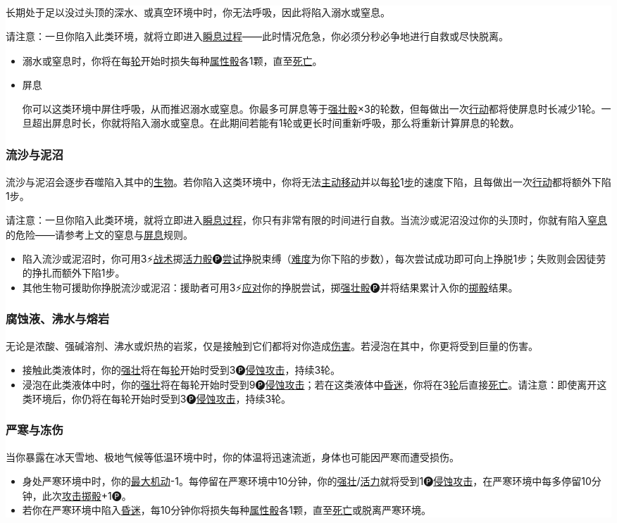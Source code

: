长期处于足以没过头顶的深水、或真空环境中时，你无法呼吸，因此将陷入溺水或窒息。

请注意：一旦你陷入此类环境，就将立即进入[瞬息过程](%E7%9E%AC%E6%81%AF%E8%BF%87%E7%A8%8B%201b3d619a067b80aaa52efa8a891fe3ad.md)——此时情况危急，你必须分秒必争地进行自救或尽快脱离。

- 溺水或窒息时，你将在每[轮](%E8%BD%AE%201b3d619a067b80aeb62df5a99bfb8a82.md)开始时损失每种[属性骰](%E5%B1%9E%E6%80%A7%E9%AA%B0%201b3d619a067b80d2a1ebea63149d92fb.md)各1颗，直至[死亡](%E6%AD%BB%E4%BA%A1%201b4d619a067b809988d9f10a205eb317.md)。
- 屏息
    
    
    你可以这类环境中屏住呼吸，从而推迟溺水或窒息。你最多可屏息等于[强壮骰](%E5%BC%BA%E5%A3%AE%E9%AA%B0%201b3d619a067b806094ebcc0abdf4ba13.md)×3的轮数，但每做出一次[行动](%E8%A1%8C%E5%8A%A8%201b5d619a067b80358481f4e8946e320c.md)都将使屏息时长减少1轮。一旦超出屏息时长，你就将陷入溺水或窒息。在此期间若能有1轮或更长时间重新呼吸，那么将重新计算屏息的轮数。
    

### 流沙与泥沼

流沙与泥沼会逐步吞噬陷入其中的[生物](%E7%94%9F%E7%89%A9%201b3d619a067b80d0bbe1d113bf20ff1f.md)。若你陷入这类环境中，你将无法[主动移动](%E4%B8%BB%E5%8A%A8%E7%A7%BB%E5%8A%A8%201b3d619a067b80b1a07ac8b1451a4e9b.md)并以每[轮](%E8%BD%AE%201b3d619a067b80aeb62df5a99bfb8a82.md)1[步](%E6%AD%A5%201b3d619a067b800fb1cfe9f0ef45b9ef.md)的速度下陷，且每做出一次[行动](%E8%A1%8C%E5%8A%A8%201b5d619a067b80358481f4e8946e320c.md)都将额外下陷1步。

请注意：一旦你陷入此类环境，就将立即进入[瞬息过程](%E7%9E%AC%E6%81%AF%E8%BF%87%E7%A8%8B%201b3d619a067b80aaa52efa8a891fe3ad.md)，你只有非常有限的时间进行自救。当流沙或泥沼没过你的头顶时，你就有陷入[窒息](%E7%AA%92%E6%81%AF%201b4d619a067b80f8b0b1f2c49af1479a.md)的危险——请参考上文的窒息与[屏息](%E5%B1%8F%E6%81%AF%201b4d619a067b802086e5ce9bbe8f4bcc.md)规则。

- 陷入流沙或泥沼时，你可用3⚡️[战术](%E6%88%98%E6%9C%AF%E8%A1%8C%E5%8A%A8%201b3d619a067b8051b6eaffd160aee01c.md)掷[活力骰](%E6%B4%BB%E5%8A%9B%E9%AA%B0%201b3d619a067b8019a494fecc31aaaafa.md)🅟[尝试](%E5%B0%9D%E8%AF%95%201b3d619a067b8009aad4e7ce70111ce4.md)挣脱束缚（[难度](%E9%9A%BE%E5%BA%A6%201b3d619a067b80fbbc95dc0c033f5e3c.md)为你下陷的步数），每次尝试成功即可向上挣脱1步；失败则会因徒劳的挣扎而额外下陷1步。
- 其他生物可援助你挣脱流沙或泥沼：援助者可用3⚡️[应对](%E5%BA%94%E5%AF%B9%E8%A1%8C%E5%8A%A8%201b3d619a067b80b1ad0bf551ab8120e2.md)你的挣脱尝试，掷[强壮骰](%E5%BC%BA%E5%A3%AE%E9%AA%B0%201b3d619a067b806094ebcc0abdf4ba13.md)🅟并将结果累计入你的[掷骰](%E6%8E%B7%E9%AA%B0%201b3d619a067b80f89c53e38483e535c4.md)结果。

### 腐蚀液、沸水与熔岩

无论是浓酸、强碱溶剂、沸水或炽热的岩浆，仅是接触到它们都将对你造成[伤害](%E9%80%A0%E6%88%90%E4%BC%A4%E5%AE%B3%201b4d619a067b8092a3a9d4c4494aea00.md)。若浸泡在其中，你更将受到巨量的伤害。

- 接触此类液体时，你的[强壮](%E5%BC%BA%E5%A3%AE%201b3d619a067b8018b6a6d9d43490bbdc.md)将在每[轮](%E8%BD%AE%201b3d619a067b80aeb62df5a99bfb8a82.md)开始时受到3🅟[侵蚀攻击](%E4%BE%B5%E8%9A%80%E6%94%BB%E5%87%BB%201b4d619a067b80658956f8f0545547a9.md)，持续3轮。
- 浸泡在此类液体中时，你的[强壮](%E5%BC%BA%E5%A3%AE%201b3d619a067b8018b6a6d9d43490bbdc.md)将在每轮开始时受到9🅟[侵蚀攻击](%E4%BE%B5%E8%9A%80%E6%94%BB%E5%87%BB%201b4d619a067b80658956f8f0545547a9.md)；若在这类液体中[昏迷](%E6%98%8F%E8%BF%B7%201b4d619a067b80c58d9effaf207db6c8.md)，你将在3[轮](%E8%BD%AE%201b3d619a067b80aeb62df5a99bfb8a82.md)后直接[死亡](%E6%AD%BB%E4%BA%A1%201b4d619a067b809988d9f10a205eb317.md)。请注意：即使离开这类环境后，你仍将在每轮开始时受到3🅟[侵蚀攻击](%E4%BE%B5%E8%9A%80%E6%94%BB%E5%87%BB%201b4d619a067b80658956f8f0545547a9.md)，持续3轮。

### 严寒与冻伤

当你暴露在冰天雪地、极地气候等低温环境中时，你的体温将迅速流逝，身体也可能因严寒而遭受损伤。

- 身处严寒环境中时，你的[最大机动](%E6%9C%80%E5%A4%A7%E6%9C%BA%E5%8A%A8%201b3d619a067b8073ac38ff16c607c6a2.md)-1。每停留在严寒环境中10分钟，你的[强壮](%E5%BC%BA%E5%A3%AE%201b3d619a067b8018b6a6d9d43490bbdc.md)/[活力](%E6%B4%BB%E5%8A%9B%201b3d619a067b805391c0d92f6a9c2e06.md)就将受到1🅟[侵蚀攻击](%E4%BE%B5%E8%9A%80%E6%94%BB%E5%87%BB%201b4d619a067b80658956f8f0545547a9.md)，在严寒环境中每多停留10分钟，此次[攻击掷骰](%E6%94%BB%E5%87%BB%E6%8E%B7%E9%AA%B0%201b4d619a067b80299a42f43fa6c00c03.md)+1🅟。
- 若你在严寒环境中陷入[昏迷](%E6%98%8F%E8%BF%B7%201b4d619a067b80c58d9effaf207db6c8.md)，每10分钟你将损失每种[属性骰](%E5%B1%9E%E6%80%A7%E9%AA%B0%201b3d619a067b80d2a1ebea63149d92fb.md)各1颗，直至[死亡](%E6%AD%BB%E4%BA%A1%201b4d619a067b809988d9f10a205eb317.md)或脱离严寒环境。
